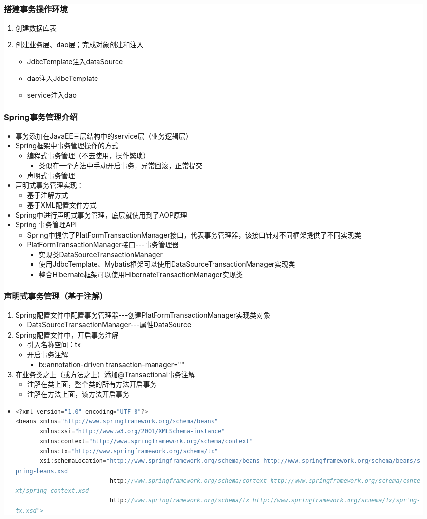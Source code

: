 

### 搭建事务操作环境

1. 创建数据库表

2. 创建业务层、dao层；完成对象创建和注入

   * JdbcTemplate注入dataSource

   * dao注入JdbcTemplate
   * service注入dao



### Spring事务管理介绍

* 事务添加在JavaEE三层结构中的service层（业务逻辑层）
* Spring框架中事务管理操作的方式
  * 编程式事务管理（不去使用，操作繁琐）
    * 类似在一个方法中手动开启事务，异常回滚，正常提交
  * 声明式事务管理
* 声明式事务管理实现：
  * 基于注解方式
  * 基于XML配置文件方式
* Spring中进行声明式事务管理，底层就使用到了AOP原理
* Spring 事务管理API
  * Spring中提供了PlatFormTransactionManager接口，代表事务管理器，该接口针对不同框架提供了不同实现类
  * PlatFormTransactionManager接口---事务管理器
    * 实现类DataSourceTransactionManager
    * 使用JdbcTemplate、Mybatis框架可以使用DataSourceTransactionManager实现类
    * 整合Hibernate框架可以使用HibernateTransactionManager实现类





### 声明式事务管理（基于注解）

1. Spring配置文件中配置事务管理器---创建PlatFormTransactionManager实现类对象
   * DataSourceTransactionManager---属性DataSource
2. Spring配置文件中，开启事务注解
   * 引入名称空间：tx
   * 开启事务注解
     * tx:annotation-driven transaction-manager=""
3. 在业务类之上（或方法之上）添加@Transactional事务注解
   * 注解在类上面，整个类的所有方法开启事务
   * 注解在方法上面，该方法开启事务

* ```java
  <?xml version="1.0" encoding="UTF-8"?>
  <beans xmlns="http://www.springframework.org/schema/beans"
         xmlns:xsi="http://www.w3.org/2001/XMLSchema-instance"
         xmlns:context="http://www.springframework.org/schema/context"
         xmlns:tx="http://www.springframework.org/schema/tx"
         xsi:schemaLocation="http://www.springframework.org/schema/beans http://www.springframework.org/schema/beans/spring-beans.xsd
                             http://www.springframework.org/schema/context http://www.springframework.org/schema/context/spring-context.xsd
                             http://www.springframework.org/schema/tx http://www.springframework.org/schema/tx/spring-tx.xsd">
  